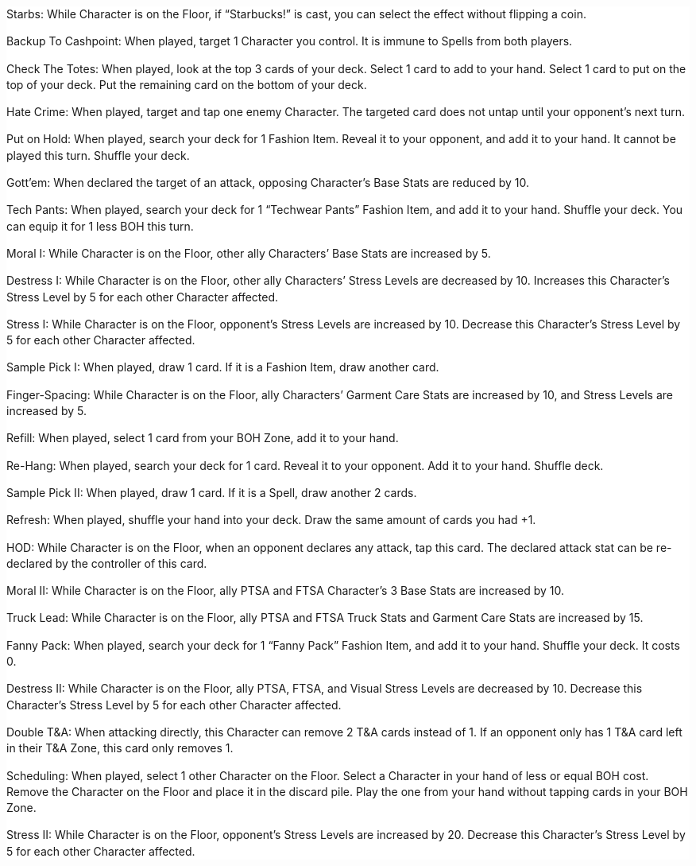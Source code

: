 Starbs: While Character is on the Floor,  if  “Starbucks!” is cast, you can select the effect without flipping a coin.

Backup To Cashpoint: When played, target 1 Character you control. It is immune to Spells from both players. 

Check The Totes: When played, look at the top 3 cards of your deck. Select 1 card to add to your hand. Select 1 card to put on the top of your deck. Put the remaining card on the bottom of your deck.

Hate Crime: When played, target and tap one enemy Character. The targeted card does not untap until your opponent’s next turn. 

Put on Hold: When played, search your deck for 1 Fashion Item. Reveal it to your opponent, and add it to your hand. It cannot be played this turn. Shuffle your deck.

Gott’em: When declared the target of an attack, opposing Character’s Base Stats are reduced by 10. 

Tech Pants: When played, search your deck for 1 “Techwear Pants” Fashion Item, and add it to your hand. Shuffle your deck. You can equip it for 1 less BOH this turn. 

Moral I: While Character is on the Floor, other ally Characters’ Base Stats are increased by 5.

Destress I: While Character is on the Floor, other ally Characters’ Stress Levels are decreased by 10. Increases this Character’s Stress Level by 5 for each other Character affected.

Stress I: While Character is on the Floor, opponent’s Stress Levels are increased by 10. Decrease this Character’s Stress Level by 5 for each other Character affected.

Sample Pick I: When played, draw 1 card. If it is a Fashion Item, draw another card. 

Finger-Spacing: While Character is on the Floor, ally Characters’ Garment Care Stats are increased by 10, and Stress Levels are increased by 5.

Refill: When played, select 1 card from your BOH Zone, add it to your hand. 

Re-Hang: When played, search your deck for 1 card. Reveal it to your opponent. Add it to your hand. Shuffle deck.

Sample Pick II: When played, draw 1 card. If it is a Spell, draw another 2 cards. 

Refresh: When played, shuffle your hand into your deck. Draw the same amount of cards you had +1.

HOD: While Character is on the Floor, when an opponent declares any attack, tap this card. The declared attack stat can be re-declared by the controller of this card. 

Moral II: While Character is on the Floor, ally PTSA and FTSA Character’s 3 Base Stats are increased by 10.

Truck Lead: While Character is on the Floor, ally PTSA and FTSA Truck Stats and Garment Care Stats are increased by 15.

Fanny Pack: When played, search your deck for 1 “Fanny Pack” Fashion Item, and add it to your hand. Shuffle your deck. It costs 0.

Destress II: While Character is on the Floor, ally PTSA, FTSA, and Visual Stress Levels are decreased by 10. Decrease this Character’s Stress Level by 5 for each other Character affected. 

Double T&A: When attacking directly, this Character can remove 2 T&A cards instead of 1. If an opponent only has 1 T&A card left in their T&A Zone, this card only removes 1. 

Scheduling: When played, select 1 other Character on the Floor. Select a Character in your hand of less or equal BOH cost. Remove the Character on the Floor and place it in the discard pile. Play the one from your hand without tapping cards in your BOH Zone.

Stress II: While Character is on the Floor, opponent’s Stress Levels are increased by 20. Decrease this Character’s Stress Level by 5 for each other Character affected. 





